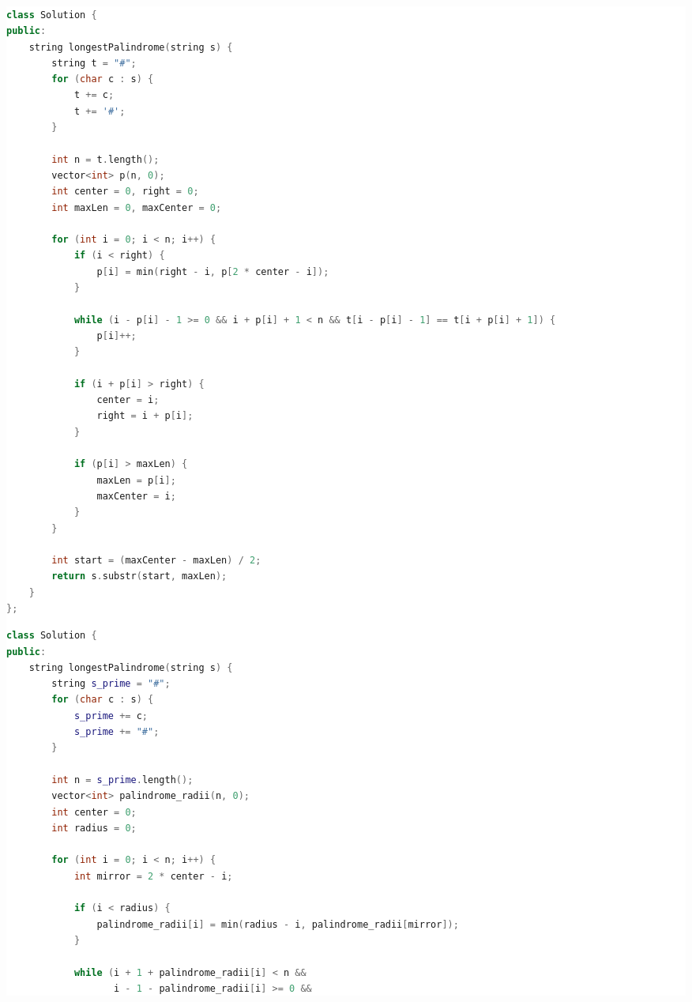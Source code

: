 ```cpp
class Solution {
public:
    string longestPalindrome(string s) {
        string t = "#";
        for (char c : s) {
            t += c;
            t += '#';
        }

        int n = t.length();
        vector<int> p(n, 0);
        int center = 0, right = 0;
        int maxLen = 0, maxCenter = 0;

        for (int i = 0; i < n; i++) {
            if (i < right) {
                p[i] = min(right - i, p[2 * center - i]);
            }

            while (i - p[i] - 1 >= 0 && i + p[i] + 1 < n && t[i - p[i] - 1] == t[i + p[i] + 1]) {
                p[i]++;
            }

            if (i + p[i] > right) {
                center = i;
                right = i + p[i];
            }

            if (p[i] > maxLen) {
                maxLen = p[i];
                maxCenter = i;
            }
        }

        int start = (maxCenter - maxLen) / 2;
        return s.substr(start, maxLen);
    }
};
```

```cpp
class Solution {
public:
    string longestPalindrome(string s) {
        string s_prime = "#";
        for (char c : s) {
            s_prime += c;
            s_prime += "#";
        }

        int n = s_prime.length();
        vector<int> palindrome_radii(n, 0);
        int center = 0;
        int radius = 0;

        for (int i = 0; i < n; i++) {
            int mirror = 2 * center - i;

            if (i < radius) {
                palindrome_radii[i] = min(radius - i, palindrome_radii[mirror]);
            }

            while (i + 1 + palindrome_radii[i] < n &&
                   i - 1 - palindrome_radii[i] >= 0 &&
```